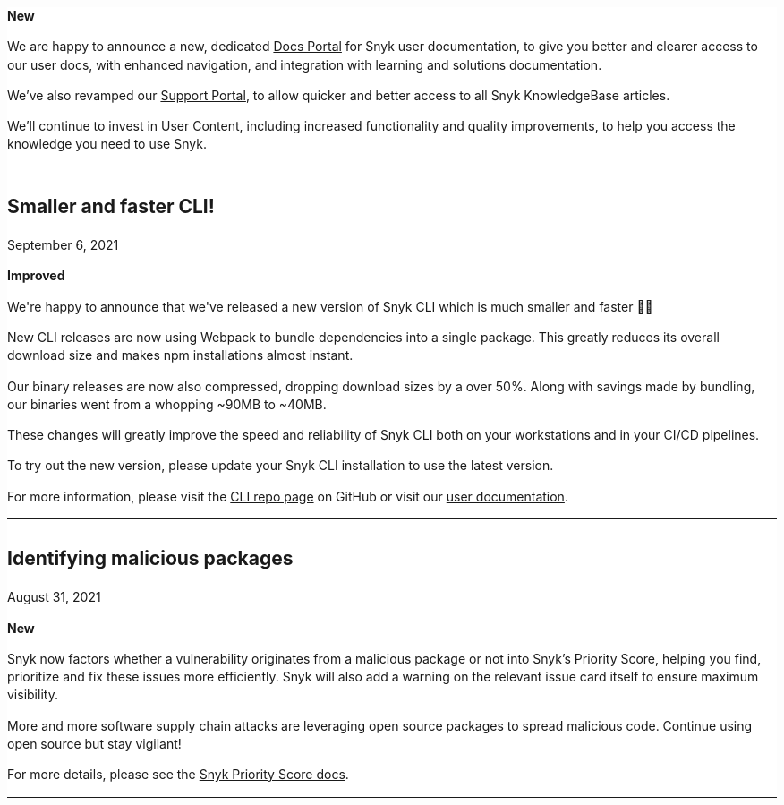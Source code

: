 **New**

We are happy to announce a new, dedicated [Docs Portal](https://docs.snyk.io/) for Snyk user documentation, to give you better and clearer access to our user docs, with enhanced navigation, and integration with learning and solutions documentation.

We’ve also revamped our [Support Portal](https://support.snyk.io/hc/en-us), to allow quicker and better access to all Snyk KnowledgeBase articles.

We’ll continue to invest in User Content, including increased functionality and quality improvements, to help you access the knowledge you need to use Snyk.

***

## Smaller and faster CLI!

September 6, 2021

**Improved**

We're happy to announce that we've released a new version of Snyk CLI which is much smaller and faster 🏃‍♀️

New CLI releases are now using Webpack to bundle dependencies into a single package. This greatly reduces its overall download size and makes npm installations almost instant.

Our binary releases are now also compressed, dropping download sizes by a over 50%. Along with savings made by bundling, our binaries went from a whopping \~90MB to \~40MB.

These changes will greatly improve the speed and reliability of Snyk CLI both on your workstations and in your CI/CD pipelines.

To try out the new version, please update your Snyk CLI installation to use the latest version.

For more information, please visit the [CLI repo page](https://github.com/snyk/snyk#install-snyk-cli) on GitHub or visit our [user documentation](https://support.snyk.io/hc/en-us/articles/360003812538-Install-the-Snyk-CLI).

***

## Identifying malicious packages

August 31, 2021

**New**

Snyk now factors whether a vulnerability originates from a malicious package or not into Snyk’s Priority Score, helping you find, prioritize and fix these issues more efficiently. Snyk will also add a warning on the relevant issue card itself to ensure maximum visibility.

More and more software supply chain attacks are leveraging open source packages to spread malicious code. Continue using open source but stay vigilant!

For more details, please see the [Snyk Priority Score docs](https://support.snyk.io/hc/en-us/articles/360009884837-Snyk-Priority-Score).

***
